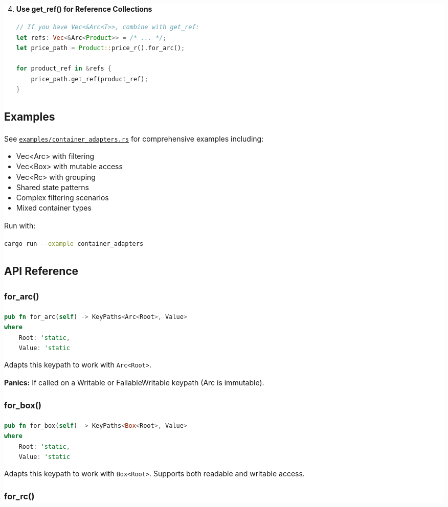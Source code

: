 4. **Use get_ref() for Reference Collections**
   ```rust
   // If you have Vec<&Arc<T>>, combine with get_ref:
   let refs: Vec<&Arc<Product>> = /* ... */;
   let price_path = Product::price_r().for_arc();
   
   for product_ref in &refs {
       price_path.get_ref(product_ref);
   }
   ```

## Examples

See [`examples/container_adapters.rs`](examples/container_adapters.rs) for comprehensive examples including:

- Vec<Arc<T>> with filtering
- Vec<Box<T>> with mutable access
- Vec<Rc<T>> with grouping
- Shared state patterns
- Complex filtering scenarios
- Mixed container types

Run with:
```bash
cargo run --example container_adapters
```

## API Reference

### for_arc()

```rust
pub fn for_arc(self) -> KeyPaths<Arc<Root>, Value>
where
    Root: 'static,
    Value: 'static
```

Adapts this keypath to work with `Arc<Root>`.

**Panics:** If called on a Writable or FailableWritable keypath (Arc is immutable).

### for_box()

```rust
pub fn for_box(self) -> KeyPaths<Box<Root>, Value>
where
    Root: 'static,
    Value: 'static
```

Adapts this keypath to work with `Box<Root>`. Supports both readable and writable access.

### for_rc()

